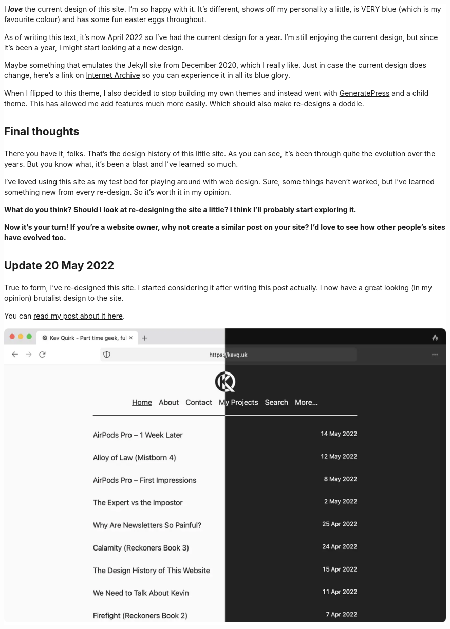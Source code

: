 I ***love*** the current design of this site. I’m so happy with it. It’s different, shows off my personality a little, is VERY blue (which is my favourite colour) and has some fun easter eggs throughout.

As of writing this text, it’s now April 2022 so I’ve had the current design for a year. I’m still enjoying the current design, but since it’s been a year, I might start looking at a new design.

Maybe something that emulates the Jekyll site from December 2020, which I really like. Just in case the current design does change, here’s a link on [Internet Archive](https://web.archive.org/web/20220401062712/https://kevquirk.com) so you can experience it in all its blue glory.

When I flipped to this theme, I also decided to stop building my own themes and instead went with [GeneratePress](https://generatepress.com) and a child theme. This has allowed me add features much more easily. Which should also make re-designs a doddle.

## Final thoughts

There you have it, folks. That’s the design history of this little site. As you can see, it’s been through quite the evolution over the years. But you know what, it’s been a blast and I’ve learned so much.

I’ve loved using this site as my test bed for playing around with web design. Sure, some things haven’t worked, but I’ve learned something new from every re-design. So it’s worth it in my opinion.

**What do you think? Should I look at re-designing the site a little? I think I’ll probably start exploring it.**

**Now it’s your turn! If you’re a website owner, why not create a similar post on your site? I’d love to see how other people’s sites have evolved too.**

## Update 20 May 2022

True to form, I’ve re-designed this site. I started considering it after writing this post actually. I now have a great looking (in my opinion) brutalist design to the site.

You can [read my post about it here](/a-brutally-simple-site/).

![The current version of this site, as of May 2022](/assets/images/brutal-light-dark-mode.webp)